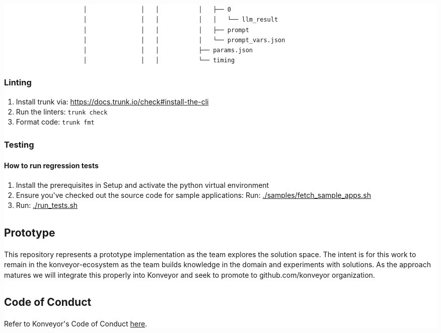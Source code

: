                           │               │   │           │   ├── 0
                          │               │   │           │   │   └── llm_result
                          │               │   │           │   ├── prompt
                          │               │   │           │   └── prompt_vars.json
                          │               │   │           ├── params.json
                          │               │   │           └── timing

### Linting

1. Install trunk via: https://docs.trunk.io/check#install-the-cli
1. Run the linters: `trunk check`
1. Format code: `trunk fmt`

### Testing

#### How to run regression tests

1. Install the prerequisites in Setup and activate the python virtual environment
2. Ensure you've checked out the source code for sample applications: Run: [./samples/fetch_sample_apps.sh](./samples/fetch_sample_apps.sh)
3. Run: [./run_tests.sh](./run_tests.sh)

## Prototype

This repository represents a prototype implementation as the team explores the solution space. The intent is for this work to remain in the konveyor-ecosystem as the team builds knowledge in the domain and experiments with solutions. As the approach matures we will integrate this properly into Konveyor and seek to promote to github.com/konveyor organization.

## Code of Conduct

Refer to Konveyor's Code of Conduct [here](https://github.com/konveyor/community/blob/main/CODE_OF_CONDUCT.md).
